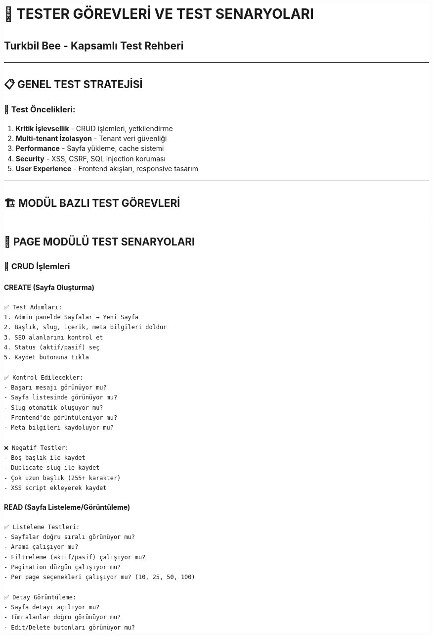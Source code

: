 # 🧪 TESTER GÖREVLERİ VE TEST SENARYOLARI
## Turkbil Bee - Kapsamlı Test Rehberi

---

## 📋 **GENEL TEST STRATEJİSİ**

### 🎯 **Test Öncelikleri:**
1. **Kritik İşlevsellik** - CRUD işlemleri, yetkilendirme
2. **Multi-tenant İzolasyon** - Tenant veri güvenliği
3. **Performance** - Sayfa yükleme, cache sistemi
4. **Security** - XSS, CSRF, SQL injection koruması
5. **User Experience** - Frontend akışları, responsive tasarım

---

## 🏗️ **MODÜL BAZLI TEST GÖREVLERİ**

---

## 📄 **PAGE MODÜLÜ TEST SENARYOLARI**

### 🔧 **CRUD İşlemleri**

#### **CREATE (Sayfa Oluşturma)**
```
✅ Test Adımları:
1. Admin panelde Sayfalar → Yeni Sayfa
2. Başlık, slug, içerik, meta bilgileri doldur
3. SEO alanlarını kontrol et
4. Status (aktif/pasif) seç
5. Kaydet butonuna tıkla

✅ Kontrol Edilecekler:
- Başarı mesajı görünüyor mu?
- Sayfa listesinde görünüyor mu?
- Slug otomatik oluşuyor mu?
- Frontend'de görüntüleniyor mu?
- Meta bilgileri kaydoluyor mu?

❌ Negatif Testler:
- Boş başlık ile kaydet
- Duplicate slug ile kaydet
- Çok uzun başlık (255+ karakter)
- XSS script ekleyerek kaydet
```

#### **READ (Sayfa Listeleme/Görüntüleme)**
```
✅ Listeleme Testleri:
- Sayfalar doğru sıralı görünüyor mu?
- Arama çalışıyor mu?
- Filtreleme (aktif/pasif) çalışıyor mu?
- Pagination düzgün çalışıyor mu?
- Per page seçenekleri çalışıyor mu? (10, 25, 50, 100)

✅ Detay Görüntüleme:
- Sayfa detayı açılıyor mu?
- Tüm alanlar doğru görünüyor mu?
- Edit/Delete butonları görünüyor mu?
```